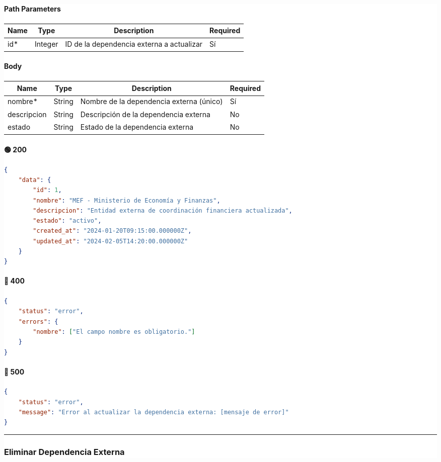 #### Path Parameters

| Name | Type    | Description                               | Required |
| ---- | ------- | ----------------------------------------- | -------- |
| id\* | Integer | ID de la dependencia externa a actualizar | Sí       |

#### Body

| Name        | Type   | Description                              | Required |
| ----------- | ------ | ---------------------------------------- | -------- |
| nombre\*    | String | Nombre de la dependencia externa (único) | Sí       |
| descripcion | String | Descripción de la dependencia externa    | No       |
| estado      | String | Estado de la dependencia externa         | No       |

#### 🟢 200

```json
{
    "data": {
        "id": 1,
        "nombre": "MEF - Ministerio de Economía y Finanzas",
        "descripcion": "Entidad externa de coordinación financiera actualizada",
        "estado": "activo",
        "created_at": "2024-01-20T09:15:00.000000Z",
        "updated_at": "2024-02-05T14:20:00.000000Z"
    }
}
```

#### 🔴 400

```json
{
    "status": "error",
    "errors": {
        "nombre": ["El campo nombre es obligatorio."]
    }
}
```

#### 🔴 500

```json
{
    "status": "error",
    "message": "Error al actualizar la dependencia externa: [mensaje de error]"
}
```

***

### Eliminar Dependencia Externa
